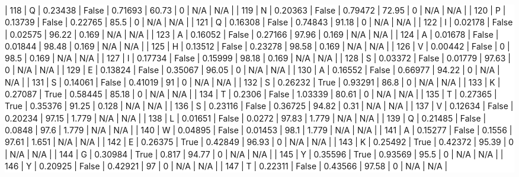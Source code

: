 |   118 | Q    |         0.23438 | False     |                          0.71693 |                 60.73 |         0     | N/A            | N/A                                                       |
|   119 | N    |         0.20363 | False     |                          0.79472 |                 72.95 |         0     | N/A            | N/A                                                       |
|   120 | P    |         0.13739 | False     |                          0.22765 |                 85.5  |         0     | N/A            | N/A                                                       |
|   121 | Q    |         0.16308 | False     |                          0.74843 |                 91.18 |         0     | N/A            | N/A                                                       |
|   122 | I    |         0.02178 | False     |                          0.02575 |                 96.22 |         0.169 | N/A            | N/A                                                       |
|   123 | A    |         0.16052 | False     |                          0.27166 |                 97.96 |         0.169 | N/A            | N/A                                                       |
|   124 | A    |         0.01678 | False     |                          0.01844 |                 98.48 |         0.169 | N/A            | N/A                                                       |
|   125 | H    |         0.13512 | False     |                          0.23278 |                 98.58 |         0.169 | N/A            | N/A                                                       |
|   126 | V    |         0.00442 | False     |                          0       |                 98.5  |         0.169 | N/A            | N/A                                                       |
|   127 | I    |         0.17734 | False     |                          0.15999 |                 98.18 |         0.169 | N/A            | N/A                                                       |
|   128 | S    |         0.03372 | False     |                          0.01779 |                 97.63 |         0     | N/A            | N/A                                                       |
|   129 | E    |         0.13824 | False     |                          0.35067 |                 96.05 |         0     | N/A            | N/A                                                       |
|   130 | A    |         0.16552 | False     |                          0.66977 |                 94.22 |         0     | N/A            | N/A                                                       |
|   131 | S    |         0.14061 | False     |                          0.41019 |                 91    |         0     | N/A            | N/A                                                       |
|   132 | S    |         0.26232 | True      |                          0.93291 |                 86.8  |         0     | N/A            | N/A                                                       |
|   133 | K    |         0.27087 | True      |                          0.58445 |                 85.18 |         0     | N/A            | N/A                                                       |
|   134 | T    |         0.2306  | False     |                          1.03339 |                 80.61 |         0     | N/A            | N/A                                                       |
|   135 | T    |         0.27365 | True      |                          0.35376 |                 91.25 |         0.128 | N/A            | N/A                                                       |
|   136 | S    |         0.23116 | False     |                          0.36725 |                 94.82 |         0.31  | N/A            | N/A                                                       |
|   137 | V    |         0.12634 | False     |                          0.20234 |                 97.15 |         1.779 | N/A            | N/A                                                       |
|   138 | L    |         0.01651 | False     |                          0.0272  |                 97.83 |         1.779 | N/A            | N/A                                                       |
|   139 | Q    |         0.21485 | False     |                          0.0848  |                 97.6  |         1.779 | N/A            | N/A                                                       |
|   140 | W    |         0.04895 | False     |                          0.01453 |                 98.1  |         1.779 | N/A            | N/A                                                       |
|   141 | A    |         0.15277 | False     |                          0.1556  |                 97.61 |         1.651 | N/A            | N/A                                                       |
|   142 | E    |         0.26375 | True      |                          0.42849 |                 96.93 |         0     | N/A            | N/A                                                       |
|   143 | K    |         0.25492 | True      |                          0.42372 |                 95.39 |         0     | N/A            | N/A                                                       |
|   144 | G    |         0.30984 | True      |                          0.817   |                 94.77 |         0     | N/A            | N/A                                                       |
|   145 | Y    |         0.35596 | True      |                          0.93569 |                 95.5  |         0     | N/A            | N/A                                                       |
|   146 | Y    |         0.20925 | False     |                          0.42921 |                 97    |         0     | N/A            | N/A                                                       |
|   147 | T    |         0.22311 | False     |                          0.43566 |                 97.58 |         0     | N/A            | N/A                                                       |